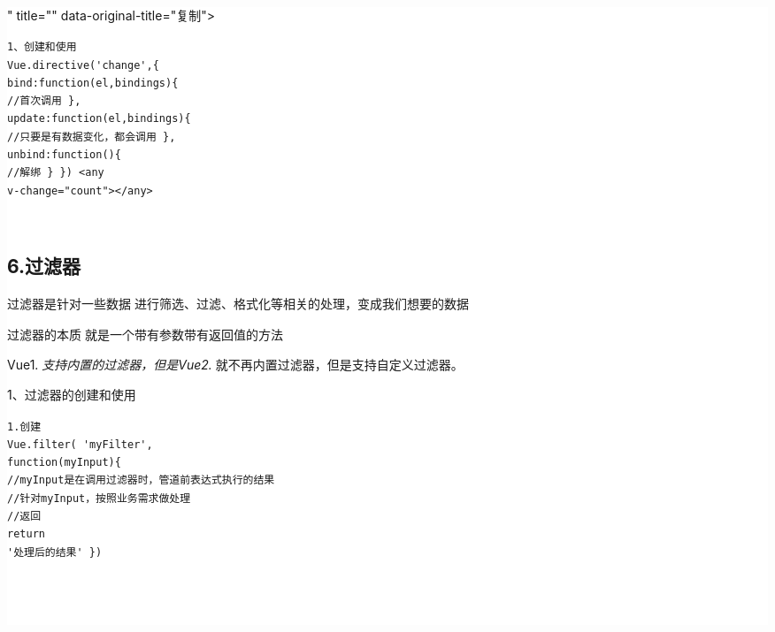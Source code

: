
" title="" data-original-title="复制"></span>
      <span type="button" class="saveToNote code-tool" data-toggle="tooltip" data-placement="top" title="" data-original-title="放进笔记"></span>
      </div>
      </div><pre class="hljs javascript"><code><span class="hljs-number">1</span>、创建和使用
 Vue.directive(<span class="hljs-string">'change'</span>,{
    <span class="hljs-attr">bind</span>:<span class="hljs-function"><span class="hljs-keyword">function</span>(<span class="hljs-params">el,bindings</span>)</span>{
    <span class="hljs-comment">//首次调用</span>
    },
    <span class="hljs-attr">update</span>:<span class="hljs-function"><span class="hljs-keyword">function</span>(<span class="hljs-params">el,bindings</span>)</span>{
    <span class="hljs-comment">//只要是有数据变化，都会调用</span>
    },
    <span class="hljs-attr">unbind</span>:<span class="hljs-function"><span class="hljs-keyword">function</span>(<span class="hljs-params"></span>)</span>{
    <span class="hljs-comment">//解绑</span>
    }
 })
 &lt;any v-change=<span class="hljs-string">"count"</span>&gt;<span class="xml"><span class="hljs-tag">&lt;/<span class="hljs-name">any</span>&gt;</span></span>


</code></pre>
<h2 id="articleHeader6">6.过滤器</h2>
<p>过滤器是针对一些数据 进行筛选、过滤、格式化等相关的处理，变成我们想要的数据</p>
<p>过滤器的本质 就是一个带有参数带有返回值的方法</p>
<p>Vue1.<em> 支持内置的过滤器，但是Vue2.</em> 就不再内置过滤器，但是支持自定义过滤器。</p>
<p>1、过滤器的创建和使用</p>
<div class="widget-codetool" style="display:none;">
      <div class="widget-codetool--inner">
      <span class="selectCode code-tool" data-toggle="tooltip" data-placement="top" title="" data-original-title="全选"></span>
      <span type="button" class="copyCode code-tool" data-toggle="tooltip" data-placement="top" data-clipboard-text="1.创建
   Vue.filter(
    'myFilter',
    function(myInput){
       //myInput是在调用过滤器时，管道前表达式执行的结果
       //针对myInput，按照业务需求做处理
       //返回
       return '处理后的结果'
    })

2.使用
    <any>"{{"expression | myFilter"}}"</any>
" title="" data-original-title="复制"></span>
      <span type="button" class="saveToNote code-tool" data-toggle="tooltip" data-placement="top" title="" data-original-title="放进笔记"></span>
      </div>
      </div><pre class="hljs actionscript"><code><span class="hljs-number">1.</span>创建
   Vue.filter(
    <span class="hljs-string">'myFilter'</span>,
    <span class="hljs-function"><span class="hljs-keyword">function</span><span class="hljs-params">(myInput)</span></span>{
       <span class="hljs-comment">//myInput是在调用过滤器时，管道前表达式执行的结果</span>
       <span class="hljs-comment">//针对myInput，按照业务需求做处理</span>
       <span class="hljs-comment">//返回</span>
       <span class="hljs-keyword">return</span> <span class="hljs-string">'处理后的结果'</span>
    })
